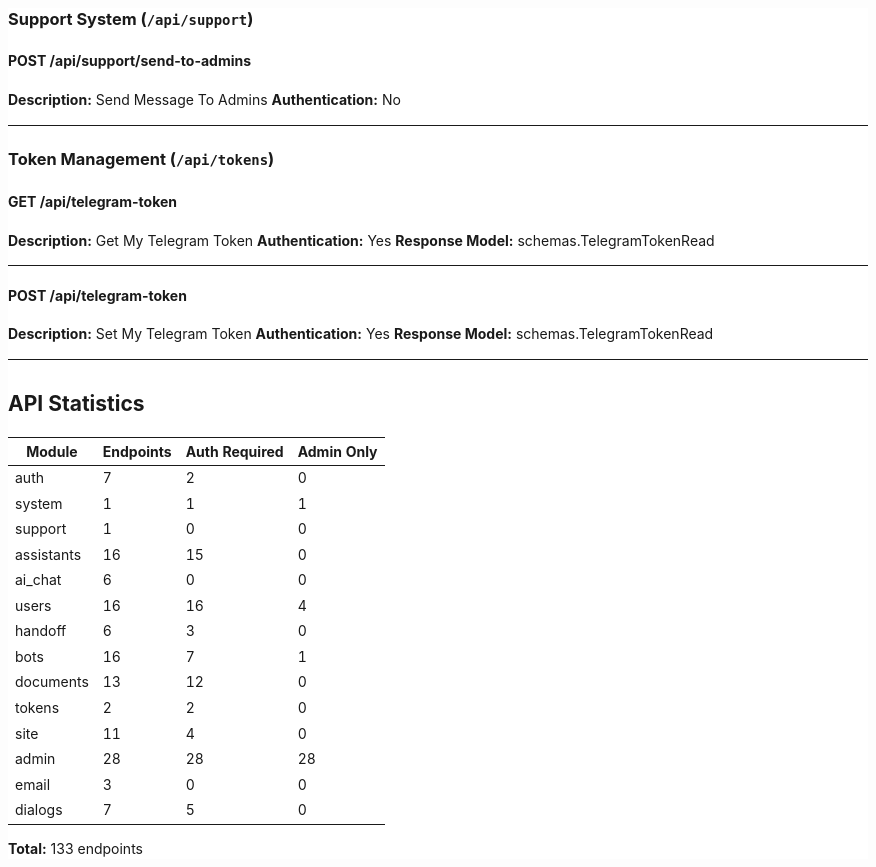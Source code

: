 

### Support System (`/api/support`)

#### POST /api/support/send-to-admins

**Description:** Send Message To Admins
**Authentication:** No

---


### Token Management (`/api/tokens`)

#### GET /api/telegram-token

**Description:** Get My Telegram Token
**Authentication:** Yes
**Response Model:** schemas.TelegramTokenRead

---

#### POST /api/telegram-token

**Description:** Set My Telegram Token
**Authentication:** Yes
**Response Model:** schemas.TelegramTokenRead

---


## API Statistics

| Module | Endpoints | Auth Required | Admin Only |
|--------|-----------|---------------|------------|
| auth | 7 | 2 | 0 |
| system | 1 | 1 | 1 |
| support | 1 | 0 | 0 |
| assistants | 16 | 15 | 0 |
| ai_chat | 6 | 0 | 0 |
| users | 16 | 16 | 4 |
| handoff | 6 | 3 | 0 |
| bots | 16 | 7 | 1 |
| documents | 13 | 12 | 0 |
| tokens | 2 | 2 | 0 |
| site | 11 | 4 | 0 |
| admin | 28 | 28 | 28 |
| email | 3 | 0 | 0 |
| dialogs | 7 | 5 | 0 |

**Total:** 133 endpoints

